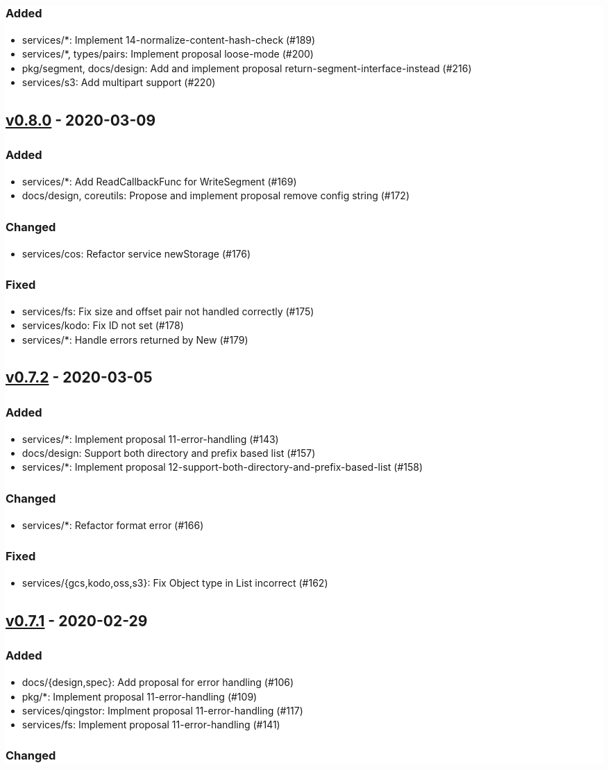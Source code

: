 ### Added

- services/*: Implement 14-normalize-content-hash-check (#189)
- services/*, types/pairs: Implement proposal loose-mode (#200)
- pkg/segment, docs/design: Add and implement proposal return-segment-interface-instead (#216)
- services/s3: Add multipart support (#220)

## [v0.8.0] - 2020-03-09

### Added

- services/*: Add ReadCallbackFunc for WriteSegment (#169)
- docs/design, coreutils: Propose and implement proposal remove config string (#172)

### Changed

- services/cos: Refactor service newStorage (#176)

### Fixed

- services/fs: Fix size and offset pair not handled correctly (#175)
- services/kodo: Fix ID not set (#178)
- services/*: Handle errors returned by New (#179) 

## [v0.7.2] - 2020-03-05

### Added

- services/*: Implement proposal 11-error-handling (#143)
- docs/design: Support both directory and prefix based list (#157)
- services/*: Implement proposal 12-support-both-directory-and-prefix-based-list (#158)

### Changed

- services/*: Refactor format error (#166)

### Fixed

- services/{gcs,kodo,oss,s3}: Fix Object type in List incorrect (#162)

## [v0.7.1] - 2020-02-29

### Added

- docs/{design,spec}: Add proposal for error handling (#106)
- pkg/*: Implement proposal 11-error-handling (#109)
- services/qingstor: Implment proposal 11-error-handling (#117)
- services/fs: Implement proposal 11-error-handling (#141)

### Changed


[Unreleased]: https://github.com/rgglez/go-storage/compare/v5.0.0...HEAD
[v5.0.0]: https://github.com/rgglez/go-storage/compare/v4.8.0...v5.0.0
[v4.8.0]: https://github.com/rgglez/go-storage/compare/v4.7.0...v4.8.0
[v4.7.0]: https://github.com/rgglez/go-storage/compare/v4.6.0...v4.7.0
[v4.6.0]: https://github.com/rgglez/go-storage/compare/v4.5.0...v4.6.0
[v4.5.0]: https://github.com/rgglez/go-storage/compare/v4.4.0...v4.5.0
[v4.4.0]: https://github.com/rgglez/go-storage/compare/v4.3.2...v4.4.0
[v4.3.2]: https://github.com/rgglez/go-storage/compare/v4.3.1...v4.3.2
[v4.3.1]: https://github.com/rgglez/go-storage/compare/v4.3.0...v4.3.1
[v4.3.0]: https://github.com/rgglez/go-storage/compare/v4.2.0...v4.3.0
[v4.2.0]: https://github.com/rgglez/go-storage/compare/v4.1.0...v4.2.0
[v4.1.0]: https://github.com/rgglez/go-storage/compare/v4.0.0...v4.1.0
[v4.0.0]: https://github.com/rgglez/go-storage/compare/v3.6.0...v4.0.0
[v3.6.0]: https://github.com/rgglez/go-storage/compare/v3.5.0...v3.6.0
[v3.5.0]: https://github.com/rgglez/go-storage/compare/v3.4.2...v3.5.0
[v3.4.2]: https://github.com/rgglez/go-storage/compare/v3.4.1...v3.4.2
[v3.4.1]: https://github.com/rgglez/go-storage/compare/v3.4.0...v3.4.1
[v3.4.0]: https://github.com/rgglez/go-storage/compare/v3.3.0...v3.4.0
[v3.3.0]: https://github.com/rgglez/go-storage/compare/v3.2.0...v3.3.0
[v3.2.0]: https://github.com/rgglez/go-storage/compare/v3.1.0...v3.2.0
[v3.1.0]: https://github.com/rgglez/go-storage/compare/v3.0.0...v3.1.0
[v3.0.0]: https://github.com/rgglez/go-storage/compare/v2.0.0...v3.0.0
[v2.0.0]: https://github.com/rgglez/go-storage/compare/v2.0.0-beta...v2.0.0
[v2.0.0-beta]: https://github.com/rgglez/go-storage/compare/v2.0.0-alpha.1...v2.0.0-beta
[v2.0.0-alpha.1]: https://github.com/rgglez/go-storage/compare/v1.2.1...v2.0.0-alpha.1
[v1.2.1]: https://github.com/rgglez/go-storage/compare/v1.2.0...v1.2.1
[v1.2.0]: https://github.com/rgglez/go-storage/compare/v1.1.0...v1.2.0
[v1.1.0]: https://github.com/rgglez/go-storage/compare/v1.0.0...v1.1.0
[v1.0.0]: https://github.com/rgglez/go-storage/compare/v0.9.0...v1.0.0
[v0.9.0]: https://github.com/rgglez/go-storage/compare/v0.8.0...v0.9.0
[v0.8.0]: https://github.com/rgglez/go-storage/compare/v0.7.2...v0.8.0
[v0.7.2]: https://github.com/rgglez/go-storage/compare/v0.7.1...v0.7.2
[v0.7.1]: https://github.com/rgglez/go-storage/compare/v0.7.0...v0.7.1
[v0.7.0]: https://github.com/rgglez/go-storage/compare/v0.6.0...v0.7.0
[v0.6.0]: https://github.com/rgglez/go-storage/compare/v0.5.0...v0.6.0
[v0.5.0]: https://github.com/rgglez/go-storage/compare/v0.4.0...v0.5.0
[v0.4.0]: https://github.com/rgglez/go-storage/compare/v0.3.0...v0.4.0
[v0.3.0]: https://github.com/rgglez/go-storage/compare/v0.2.0...v0.3.0
[v0.2.0]: https://github.com/rgglez/go-storage/compare/v0.1.0...v0.2.0